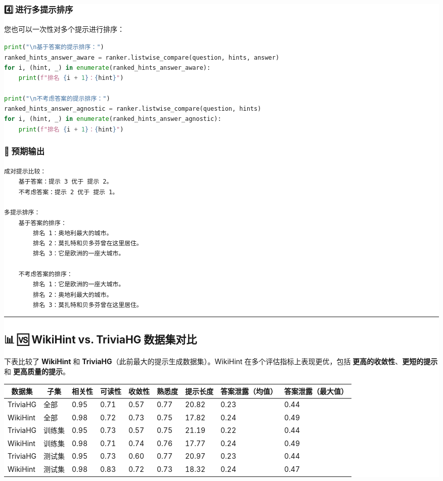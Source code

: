 ### 4️⃣ 进行多提示排序

您也可以一次性对多个提示进行排序：

```python
print("\n基于答案的提示排序：")
ranked_hints_answer_aware = ranker.listwise_compare(question, hints, answer)
for i, (hint, _) in enumerate(ranked_hints_answer_aware):
    print(f"排名 {i + 1}：{hint}")

print("\n不考虑答案的提示排序：")
ranked_hints_answer_agnostic = ranker.listwise_compare(question, hints)
for i, (hint, _) in enumerate(ranked_hints_answer_agnostic):
    print(f"排名 {i + 1}：{hint}")
```

### 📌 预期输出

```
成对提示比较：
	基于答案：提示 3 优于 提示 2。
	不考虑答案：提示 2 优于 提示 1。

多提示排序：
	基于答案的排序：
		排名 1：奥地利最大的城市。
		排名 2：莫扎特和贝多芬曾在这里居住。
		排名 3：它是欧洲的一座大城市。

	不考虑答案的排序：
		排名 1：它是欧洲的一座大城市。
		排名 2：奥地利最大的城市。
		排名 3：莫扎特和贝多芬曾在这里居住。
```

---

## 📊 🆚 WikiHint vs. TriviaHG 数据集对比

下表比较了 **WikiHint** 和 **TriviaHG**（此前最大的提示生成数据集）。WikiHint 在多个评估指标上表现更优，包括 **更高的收敛性**、**更短的提示** 和 **更高质量的提示**。

| **数据集** | **子集** | **相关性** | **可读性** | **收敛性** | **熟悉度** | **提示长度** | **答案泄露（均值）** | **答案泄露（最大值）** |
|------------|-----------|--------------|----------------|--------------|--------------|---------|----------------|----------------|
| TriviaHG   | 全部      | 0.95         | 0.71           | 0.57         | 0.77         | 20.82   | 0.23           | 0.44           |
| WikiHint   | 全部      | 0.98         | 0.72           | 0.73         | 0.75         | 17.82   | 0.24           | 0.49           |
| TriviaHG   | 训练集    | 0.95         | 0.73           | 0.57         | 0.75         | 21.19   | 0.22           | 0.44           |
| WikiHint   | 训练集    | 0.98         | 0.71           | 0.74         | 0.76         | 17.77   | 0.24           | 0.49           |
| TriviaHG   | 测试集    | 0.95         | 0.73           | 0.60         | 0.77         | 20.97   | 0.23           | 0.44           |
| WikiHint   | 测试集    | 0.98         | 0.83           | 0.72         | 0.73         | 18.32   | 0.24           | 0.47           |
